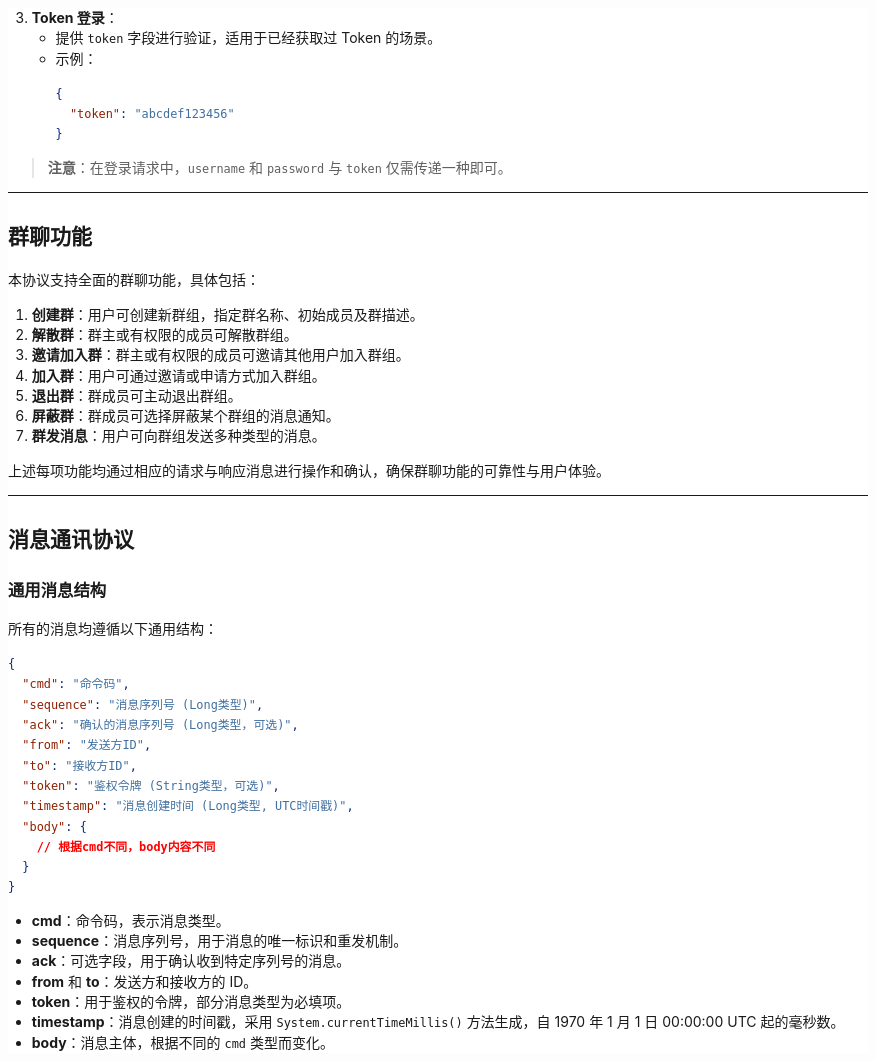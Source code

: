 3. **Token 登录**：
   - 提供 `token` 字段进行验证，适用于已经获取过 Token 的场景。
   - 示例：
     ```json
     {
       "token": "abcdef123456"
     }
     ```

> **注意**：在登录请求中，`username` 和 `password` 与 `token` 仅需传递一种即可。

---

## 群聊功能

本协议支持全面的群聊功能，具体包括：

1. **创建群**：用户可创建新群组，指定群名称、初始成员及群描述。
2. **解散群**：群主或有权限的成员可解散群组。
3. **邀请加入群**：群主或有权限的成员可邀请其他用户加入群组。
4. **加入群**：用户可通过邀请或申请方式加入群组。
5. **退出群**：群成员可主动退出群组。
6. **屏蔽群**：群成员可选择屏蔽某个群组的消息通知。
7. **群发消息**：用户可向群组发送多种类型的消息。

上述每项功能均通过相应的请求与响应消息进行操作和确认，确保群聊功能的可靠性与用户体验。

---

## 消息通讯协议

### 通用消息结构

所有的消息均遵循以下通用结构：

```json
{
  "cmd": "命令码",
  "sequence": "消息序列号 (Long类型)",
  "ack": "确认的消息序列号 (Long类型，可选)",
  "from": "发送方ID",
  "to": "接收方ID",
  "token": "鉴权令牌 (String类型，可选)",
  "timestamp": "消息创建时间 (Long类型, UTC时间戳)",
  "body": {
    // 根据cmd不同，body内容不同
  }
}
```

- **cmd**：命令码，表示消息类型。
- **sequence**：消息序列号，用于消息的唯一标识和重发机制。
- **ack**：可选字段，用于确认收到特定序列号的消息。
- **from** 和 **to**：发送方和接收方的 ID。
- **token**：用于鉴权的令牌，部分消息类型为必填项。
- **timestamp**：消息创建的时间戳，采用 `System.currentTimeMillis()` 方法生成，自 1970 年 1 月 1 日 00:00:00 UTC 起的毫秒数。
- **body**：消息主体，根据不同的 `cmd` 类型而变化。
